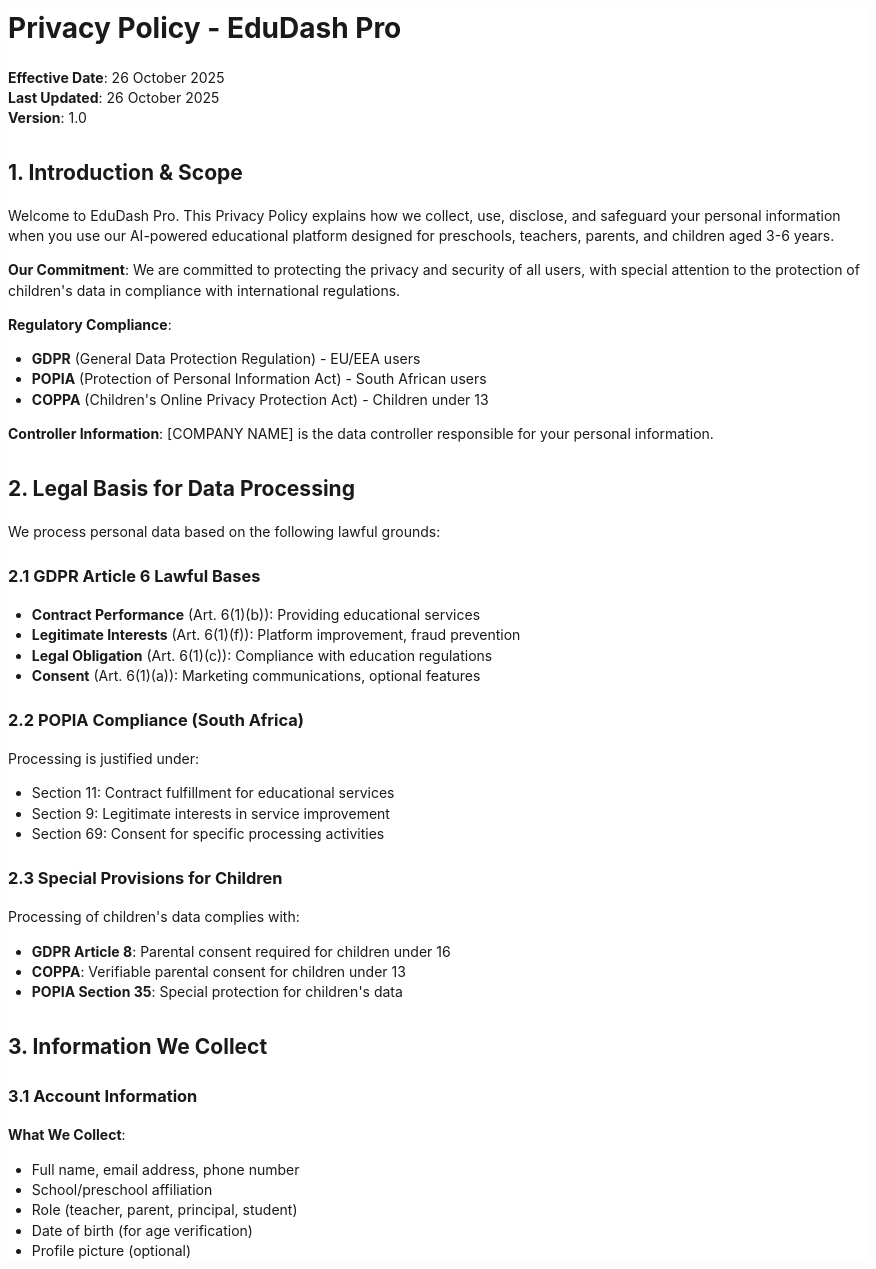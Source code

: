 # Privacy Policy - EduDash Pro

**Effective Date**: 26 October 2025  
**Last Updated**: 26 October 2025  
**Version**: 1.0

## 1. Introduction & Scope

Welcome to EduDash Pro. This Privacy Policy explains how we collect, use, disclose, and safeguard your personal information when you use our AI-powered educational platform designed for preschools, teachers, parents, and children aged 3-6 years.

**Our Commitment**: We are committed to protecting the privacy and security of all users, with special attention to the protection of children's data in compliance with international regulations.

**Regulatory Compliance**:
- **GDPR** (General Data Protection Regulation) - EU/EEA users
- **POPIA** (Protection of Personal Information Act) - South African users
- **COPPA** (Children's Online Privacy Protection Act) - Children under 13

**Controller Information**: [COMPANY NAME] is the data controller responsible for your personal information.

## 2. Legal Basis for Data Processing

We process personal data based on the following lawful grounds:

### 2.1 GDPR Article 6 Lawful Bases
- **Contract Performance** (Art. 6(1)(b)): Providing educational services
- **Legitimate Interests** (Art. 6(1)(f)): Platform improvement, fraud prevention
- **Legal Obligation** (Art. 6(1)(c)): Compliance with education regulations
- **Consent** (Art. 6(1)(a)): Marketing communications, optional features

### 2.2 POPIA Compliance (South Africa)
Processing is justified under:
- Section 11: Contract fulfillment for educational services
- Section 9: Legitimate interests in service improvement
- Section 69: Consent for specific processing activities

### 2.3 Special Provisions for Children
Processing of children's data complies with:
- **GDPR Article 8**: Parental consent required for children under 16
- **COPPA**: Verifiable parental consent for children under 13
- **POPIA Section 35**: Special protection for children's data

## 3. Information We Collect

### 3.1 Account Information
**What We Collect**:
- Full name, email address, phone number
- School/preschool affiliation
- Role (teacher, parent, principal, student)
- Date of birth (for age verification)
- Profile picture (optional)
